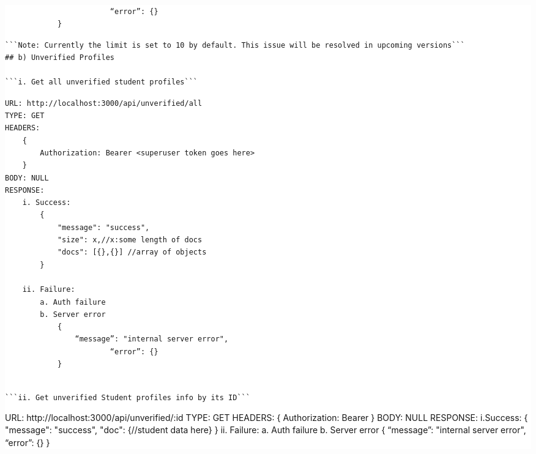 		            		“error”: {}
				}
```
```Note: Currently the limit is set to 10 by default. This issue will be resolved in upcoming versions```
## b) Unverified Profiles

```i. Get all unverified student profiles```

```
	URL: http://localhost:3000/api/unverified/all
	TYPE: GET
	HEADERS: 
		{
			Authorization: Bearer <superuser token goes here>
		}
	BODY: NULL
	RESPONSE: 
		i. Success:
			{
			    "message": "success",
			    "size": x,//x:some length of docs
			    "docs": [{},{}] //array of objects
			}

		ii. Failure:
			a. Auth failure
			b. Server error
				{
					“message”: "internal server error",
		            		“error”: {}
				}
```

```ii. Get unverified Student profiles info by its ID```

```
URL: http://localhost:3000/api/unverified/:id
	TYPE: GET
	HEADERS: 
		{
			Authorization: Bearer <SuperUser token goes here>
		}
	BODY: NULL
	RESPONSE:
		i.Success:
	{
			    "message": "success",
			    "doc": {//student data here}
			}
		ii. Failure:
			a. Auth failure
			b. Server error
				{
					“message”: "internal server error",
		            		“error”: {}
				}
